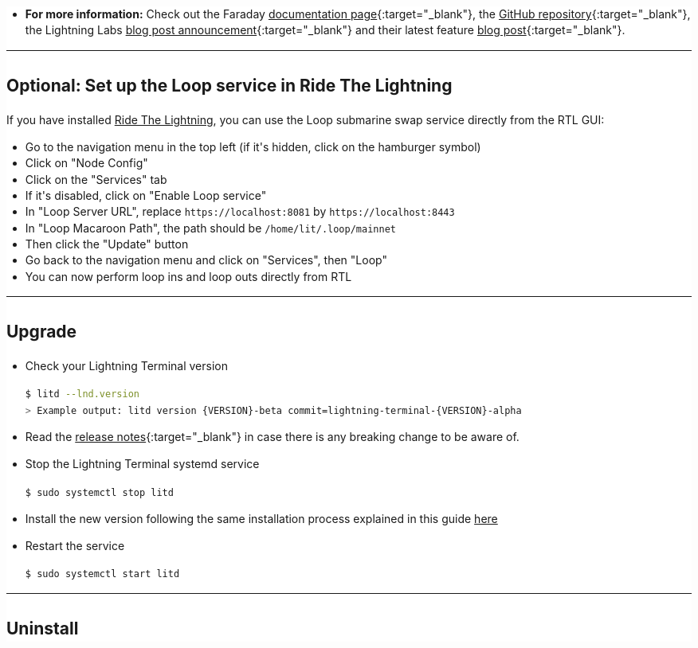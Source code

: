 * **For more information:** Check out the Faraday [documentation page](https://docs.lightning.engineering/lightning-network-tools/faraday){:target="_blank"}, the [GitHub repository](https://github.com/lightninglabs/faraday){:target="_blank"}, the Lightning Labs [blog post announcement](https://lightning.engineering/posts/2020-04-02-faraday/){:target="_blank"} and their latest feature [blog post](https://lightning.engineering/posts/2020-09-15-faraday-accounting/){:target="_blank"}.

---

## Optional: Set up the Loop service in Ride The Lightning

If you have installed [Ride The Lightning](../../web-app.md), you can use the Loop submarine swap service directly from the RTL GUI:

* Go to the navigation menu in the top left (if it's hidden, click on the hamburger symbol)
* Click on "Node Config"
* Click on the "Services" tab
* If it's disabled, click on "Enable Loop service"
* In "Loop Server URL", replace `https://localhost:8081` by `https://localhost:8443`
* In "Loop Macaroon Path", the path should be `/home/lit/.loop/mainnet`
* Then click the "Update" button
* Go back to the navigation menu and click on "Services", then "Loop"
* You can now perform loop ins and loop outs directly from RTL

---

## Upgrade

* Check your Lightning Terminal version

  ```sh
  $ litd --lnd.version
  > Example output: litd version {VERSION}-beta commit=lightning-terminal-{VERSION}-alpha
  ```

* Read the [release notes](https://github.com/lightninglabs/lightning-terminal/releases){:target="_blank"} in case there is any breaking change to be aware of.

* Stop the Lightning Terminal systemd service

  ```sh
  $ sudo systemctl stop litd
  ```

* Install the new version following the same installation process explained in this guide [here](lightning-terminal.md#download-verify-and-install)

* Restart the service

  ```sh
  $ sudo systemctl start litd
  ```

---

## Uninstall
